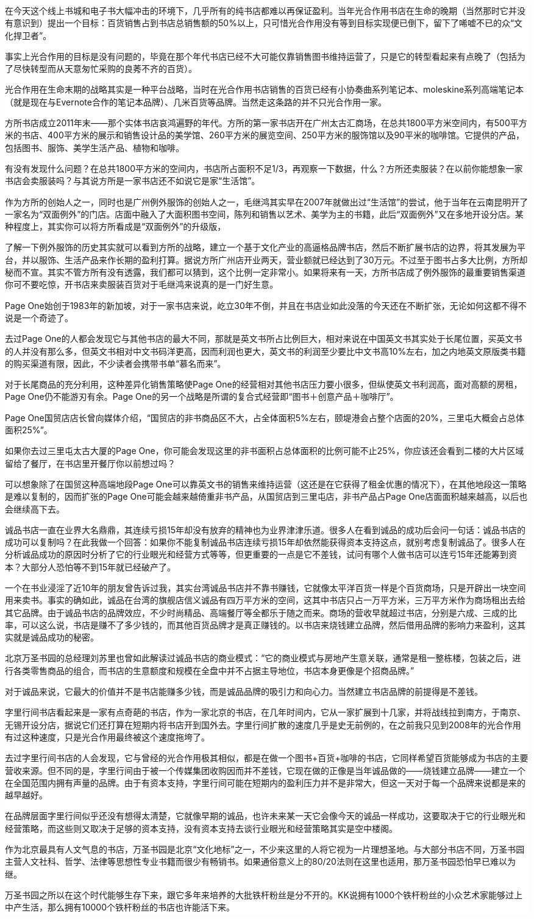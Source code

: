 在今天这个线上书城和电子书大幅冲击的环境下，几乎所有的纯书店都难以再保证盈利。当年光合作用书店在生命的晚期（当然那时它并没有意识到）提出一个目标：百货销售占到书店总销售额的50%以上，只可惜光合作用没有等到目标实现便已倒下，留下了唏嘘不已的众“文化捍卫者”。

事实上光合作用的目标是没有问题的，毕竟在那个年代书店已经不大可能仅靠销售图书维持运营了，只是它的转型看起来有点晚了（包括为了尽快转型而从天意匆忙采购的良莠不齐的百货）。

光合作用在生命末期的战略其实是一种平台战略，当时在光合作用书店销售的百货已经有小协奏曲系列笔记本、moleskine系列高端笔记本（就是现在与Evernote合作的笔记本品牌）、几米百货等品牌。当然走这条路的并不只光合作用一家。

方所书店成立2011年末——那个实体书店哀鸿遍野的年代。方所的第一家书店开在广州太古汇商场，在总共1800平方米空间内，有500平方米的书店、400平方米的展示和销售设计品的美学馆、260平方米的展览空间、250平方米的服饰馆以及90平米的咖啡馆。它提供的产品，包括图书、服饰、美学生活产品、植物和咖啡。

有没有发现什么问题？在总共1800平方米的空间内，书店所占面积不足1/3，再观察一下数据，什么？方所还卖服装？在以前你能想象一家书店会卖服装吗？与其说方所是一家书店还不如说它是家“生活馆”。

作为方所的创始人之一，同时也是广州例外服饰的创始人之一，毛继鸿其实早在2007年就做出过“生活馆”的尝试，他于当年在云南昆明开了一家名为“双面例外”的门店。店面中融入了大面积图书空间，陈列和销售以艺术、美学为主的书籍，此后“双面例外”又在多地开设分店。某种程度上，其实你可以将方所看成是“双面例外”的升级版，

了解一下例外服饰的历史其实就可以看到方所的战略，建立一个基于文化产业的高逼格品牌书店，然后不断扩展书店的边界，将其发展为平台，并以服饰、生活产品来作长期的盈利打算。据说方所广州店开业两天，营业额就已经达到了30万元。不过至于图书占多大比例，方所却秘而不宣。其实不管方所有没有透露，我们都可以猜到，这个比例一定非常小。如果将来有一天，方所书店成了例外服饰的最重要销售渠道你可不要吃惊，开书店来卖服装百货对于毛继鸿来说真的是一门好生意。

Page One始创于1983年的新加坡，对于一家书店来说，屹立30年不倒，并且在书店业如此没落的今天还在不断扩张，无论如何这都不得不说是一个奇迹了。

去过Page One的人都会发现它与其他书店的最大不同，那就是英文书所占比例巨大，相对来说在中国英文书其实处于长尾位置，买英文书的人并没有那么多，但英文书相对中文书码洋更高，因而利润也更大，英文书的利润至少要比中文书高10%左右，加之内地英文原版类书籍的购买渠道有限，因此，不少读者会携带书单“慕名而来”。

对于长尾商品的充分利用，这种差异化销售策略使Page One的经营相对其他书店压力要小很多，但纵使英文书利润高，面对高额的房租，Page One仍不能游刃有余。Page One的另一个战略是所谓的复合式经营即“图书＋创意产品＋咖啡厅”。

Page One国贸店店长曾向媒体介绍，“国贸店的非书商品区不大，占全体面积5%左右，颐堤港会占整个店面的20%，三里屯大概会占总体面积25%”。

如果你去过三里屯太古大厦的Page One，你可能会发现这里的非书面积占总体面积的比例可能不止25%，你应该还会看到二楼的大片区域留给了餐厅，在书店里开餐厅你以前想过吗？

可以想象除了在国贸这种高端地段Page One可以靠英文书的销售来维持运营（这还是在它获得了租金优惠的情况下），在其他地段这一策略是难以复制的，因而扩张的Page One可能会越来越倚重非书产品，从国贸店到三里屯店，非书产品占Page One店面面积越来越高，以后也会继续高下去。

诚品书店一直在业界大名鼎鼎，其连续亏损15年却没有放弃的精神也为业界津津乐道。很多人在看到诚品的成功后会问一句话：诚品书店的成功可以复制吗？在此我做一个回答：如果你不能复制诚品书店连续亏损15年却依然能获得资本支持这点，就别考虑复制诚品了。很多人在分析诚品成功的原因时分析了它的行业眼光和经营方式等等，但更重要的一点是它不差钱，试问有哪个人做书店可以连亏15年还能筹到资本？大部分人恐怕等不到15年就已经破产了。

一个在书业浸淫了近10年的朋友曾告诉过我，其实台湾诚品书店并不靠书赚钱，它就像太平洋百货一样是个百货商场，只是开辟出一块空间用来卖书。事实的确如此，诚品在台湾的旗舰店信义诚品有四万平方米的空间，这其中书店只占一万平方米，三万平方米作为商场租出去给其它品牌。由于诚品书店的品牌效应，不少时尚精品、高端餐厅等全都乐于随之而来。商场的营收早就超过书店，分别是六成、三成的比率，可以这么说，书店是赚不了多少钱的，而其他百货品牌才是真正赚钱的。以书店来烧钱建立品牌，然后借用品牌的影响力来盈利，这其实就是诚品成功的秘密。

北京万圣书园的总经理刘苏里也曾如此解读过诚品书店的商业模式：“它的商业模式与房地产生意关联，通常是租一整栋楼，包装之后，进行各类零售商品的组合，而书店的生意额度和规模在全盘中并不占据主导地位，书店本身更像是个招商品牌。”

对于诚品来说，它最大的价值并不是书店能赚多少钱，而是诚品品牌的吸引力和向心力。当然建立书店品牌的前提得是不差钱。

字里行间书店看起来是一家有点奇葩的书店，作为一家北京的书店，在几年时间内，它从一家扩展到十几家，并将战线拉到南方，于南京、无锡开设分店，据说它们还打算在短期内将书店开到国外去。字里行间扩散的速度几乎是史无前例的，在之前我只见到2008年的光合作用有过这种速度，只是光合作用最终被这个速度拖垮了。

去过字里行间书店的人会发现，它与曾经的光合作用极其相似，都是在做一个图书+百货+咖啡的书店，它同样希望百货能够成为书店的主要营收来源。但不同的是，字里行间由于被一个传媒集团收购因而并不差钱，它现在做的正像是当年诚品做的——烧钱建立品牌——建立一个在全国范围内拥有声量的品牌。由于有资本支持，字里行间可能在短期内的盈利压力并不是非常大，但这一天对于每一个品牌来说都是来的越早越好。

在品牌层面字里行间似乎还没有想得太清楚，它就像早期的诚品，也许未来某一天它会像今天的诚品一样成功，这要取决于它的行业眼光和经营策略，而这些则又取决于足够的资本支持，没有资本支持去谈行业眼光和经营策略其实是空中楼阁。

作为北京最具有人文气息的书店，万圣书园是北京“文化地标”之一，不少来这里的人将它视为一片理想圣地。与大部分书店不同，万圣书园主营人文社科、哲学、法律等思想性专业书籍而很少有畅销书。如果通俗意义上的80/20法则在这里也适用，那万圣书园恐怕早已难以为继。

万圣书园之所以在这个时代能够生存下来，跟它多年来培养的大批铁杆粉丝是分不开的。KK说拥有1000个铁杆粉丝的小众艺术家能够过上中产生活，那么拥有10000个铁杆粉丝的书店也许能活下来。
